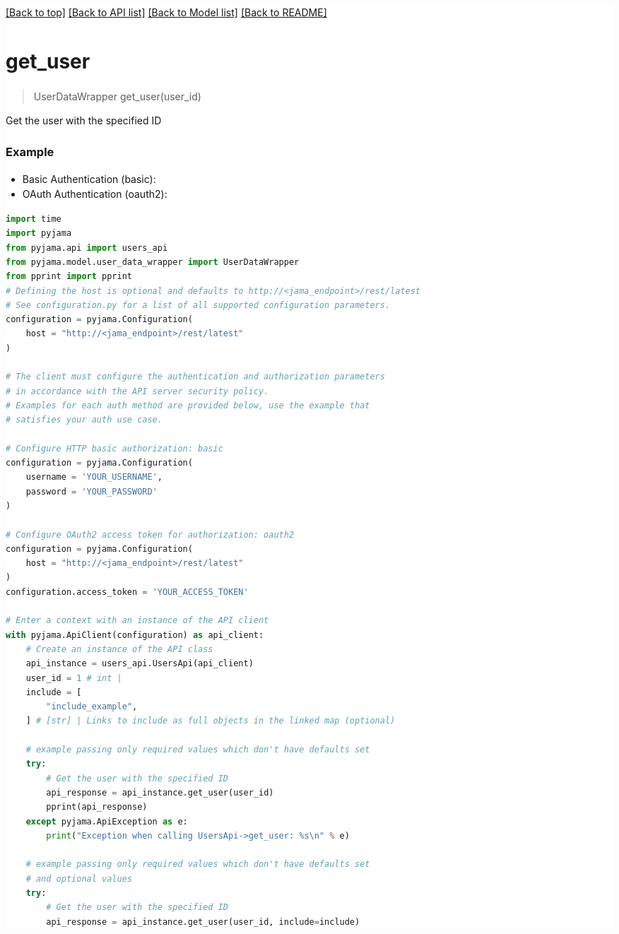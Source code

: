 [[Back to top]](#) [[Back to API list]](../README.md#documentation-for-api-endpoints) [[Back to Model list]](../README.md#documentation-for-models) [[Back to README]](../README.md)

# **get_user**
> UserDataWrapper get_user(user_id)

Get the user with the specified ID

### Example

* Basic Authentication (basic):
* OAuth Authentication (oauth2):

```python
import time
import pyjama
from pyjama.api import users_api
from pyjama.model.user_data_wrapper import UserDataWrapper
from pprint import pprint
# Defining the host is optional and defaults to http://<jama_endpoint>/rest/latest
# See configuration.py for a list of all supported configuration parameters.
configuration = pyjama.Configuration(
    host = "http://<jama_endpoint>/rest/latest"
)

# The client must configure the authentication and authorization parameters
# in accordance with the API server security policy.
# Examples for each auth method are provided below, use the example that
# satisfies your auth use case.

# Configure HTTP basic authorization: basic
configuration = pyjama.Configuration(
    username = 'YOUR_USERNAME',
    password = 'YOUR_PASSWORD'
)

# Configure OAuth2 access token for authorization: oauth2
configuration = pyjama.Configuration(
    host = "http://<jama_endpoint>/rest/latest"
)
configuration.access_token = 'YOUR_ACCESS_TOKEN'

# Enter a context with an instance of the API client
with pyjama.ApiClient(configuration) as api_client:
    # Create an instance of the API class
    api_instance = users_api.UsersApi(api_client)
    user_id = 1 # int | 
    include = [
        "include_example",
    ] # [str] | Links to include as full objects in the linked map (optional)

    # example passing only required values which don't have defaults set
    try:
        # Get the user with the specified ID
        api_response = api_instance.get_user(user_id)
        pprint(api_response)
    except pyjama.ApiException as e:
        print("Exception when calling UsersApi->get_user: %s\n" % e)

    # example passing only required values which don't have defaults set
    # and optional values
    try:
        # Get the user with the specified ID
        api_response = api_instance.get_user(user_id, include=include)
```